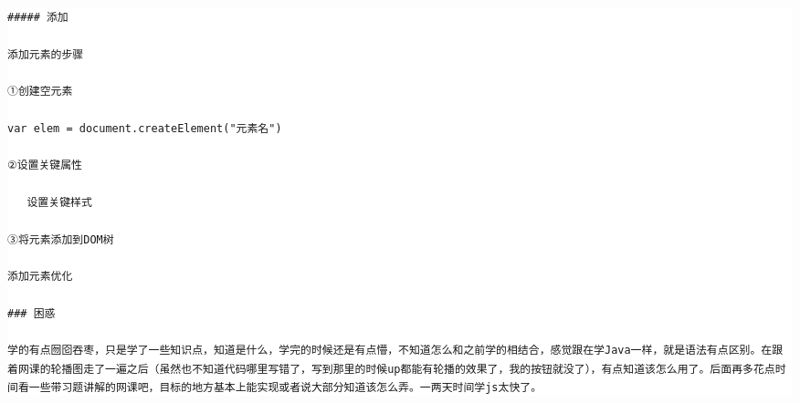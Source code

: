     ##### 添加
  
    添加元素的步骤
  
    ①创建空元素
  
    var elem = document.createElement("元素名")
  
    ②设置关键属性
  
    ​	设置关键样式
  
    ③将元素添加到DOM树
  
    添加元素优化
  
    ### 困惑
  
    学的有点囫囵吞枣，只是学了一些知识点，知道是什么，学完的时候还是有点懵，不知道怎么和之前学的相结合，感觉跟在学Java一样，就是语法有点区别。在跟着网课的轮播图走了一遍之后（虽然也不知道代码哪里写错了，写到那里的时候up都能有轮播的效果了，我的按钮就没了），有点知道该怎么用了。后面再多花点时间看一些带习题讲解的网课吧，目标的地方基本上能实现或者说大部分知道该怎么弄。一两天时间学js太快了。
